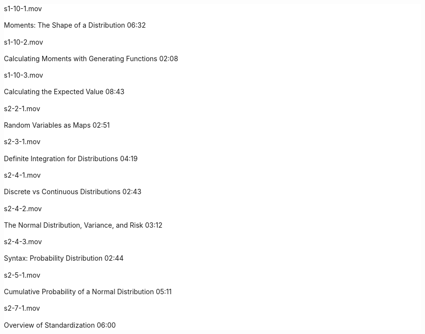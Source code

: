 s1-10-1.mov
<iframe src="https://player.vimeo.com/video/778907703?h=f514a36911" width="640" height="564" frameborder="0" allow="autoplay; fullscreen" allowfullscreen></iframe>
Moments: The Shape of a Distribution
06:32

s1-10-2.mov
<iframe src="https://player.vimeo.com/video/778908269?h=15129b6aa0" width="640" height="564" frameborder="0" allow="autoplay; fullscreen" allowfullscreen></iframe>
Calculating Moments with Generating Functions
02:08

s1-10-3.mov
<iframe src="https://player.vimeo.com/video/778908444?h=c0515e4ad1" width="640" height="564" frameborder="0" allow="autoplay; fullscreen" allowfullscreen></iframe>
Calculating the Expected Value
08:43

s2-2-1.mov
<iframe src="https://player.vimeo.com/video/778911145?h=09f58864df" width="640" height="564" frameborder="0" allow="autoplay; fullscreen" allowfullscreen></iframe>
Random Variables as Maps
02:51

s2-3-1.mov
<iframe src="https://player.vimeo.com/video/778911299?h=f8dec4aa98" width="640" height="564" frameborder="0" allow="autoplay; fullscreen" allowfullscreen></iframe>
Definite Integration for Distributions
04:19

s2-4-1.mov
<iframe src="https://player.vimeo.com/video/778911488?h=b1e12c9606" width="640" height="564" frameborder="0" allow="autoplay; fullscreen" allowfullscreen></iframe>
Discrete vs Continuous Distributions
02:43

s2-4-2.mov
<iframe src="https://player.vimeo.com/video/778911650?h=8ffd3e5fe7" width="640" height="564" frameborder="0" allow="autoplay; fullscreen" allowfullscreen></iframe>
The Normal Distribution, Variance, and Risk
03:12

s2-4-3.mov
<iframe src="https://player.vimeo.com/video/778911905?h=e105f3afca" width="640" height="564" frameborder="0" allow="autoplay; fullscreen" allowfullscreen></iframe>
Syntax: Probability Distribution
02:44

s2-5-1.mov
<iframe src="https://player.vimeo.com/video/778912128?h=2e2c283882" width="640" height="564" frameborder="0" allow="autoplay; fullscreen" allowfullscreen></iframe>
Cumulative Probability of a Normal Distribution
05:11

s2-7-1.mov
<iframe src="https://player.vimeo.com/video/778912715?h=52743fda02" width="640" height="564" frameborder="0" allow="autoplay; fullscreen" allowfullscreen></iframe>
Overview of Standardization
06:00
